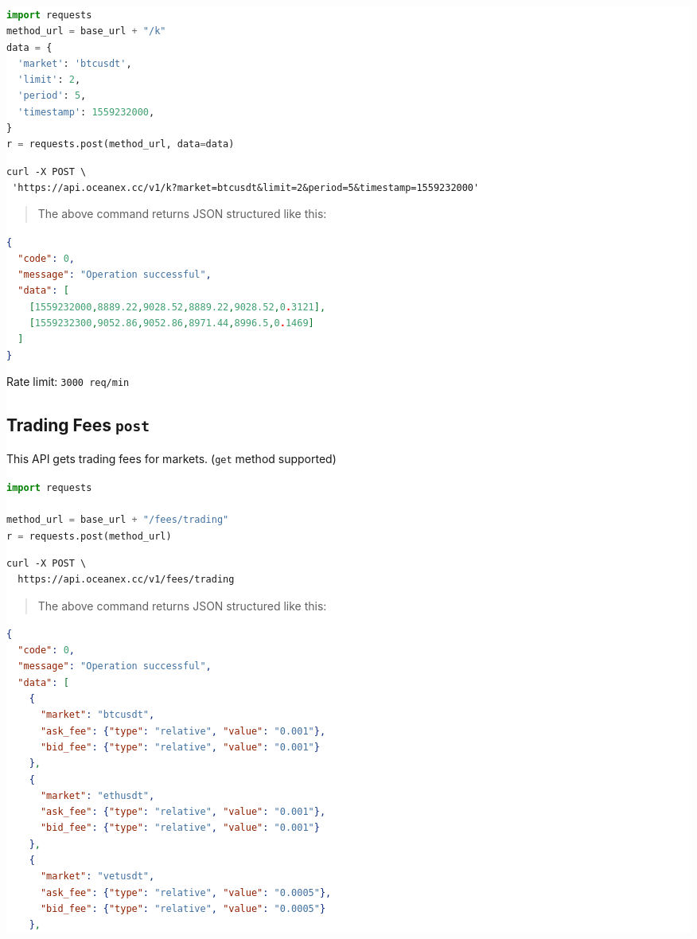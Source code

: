 ```python
import requests
method_url = base_url + "/k"
data = {
  'market': 'btcusdt',
  'limit': 2,
  'period': 5,
  'timestamp': 1559232000,
}
r = requests.post(method_url, data=data)
```

```shell
curl -X POST \
 'https://api.oceanex.cc/v1/k?market=btcusdt&limit=2&period=5&timestamp=1559232000'
```

> The above command returns JSON structured like this:

```json
{
  "code": 0,
  "message": "Operation successful",
  "data": [
    [1559232000,8889.22,9028.52,8889.22,9028.52,0.3121],
    [1559232300,9052.86,9052.86,8971.44,8996.5,0.1469]
  ]
}
```

Rate limit: `3000 req/min`

## Trading Fees `post`
This API gets trading fees for markets. (`get` method supported)

```python
import requests

method_url = base_url + "/fees/trading"
r = requests.post(method_url)
```

```shell
curl -X POST \
  https://api.oceanex.cc/v1/fees/trading
```

> The above command returns JSON structured like this:

```json
{
  "code": 0,
  "message": "Operation successful",
  "data": [
    {
      "market": "btcusdt",
      "ask_fee": {"type": "relative", "value": "0.001"},
      "bid_fee": {"type": "relative", "value": "0.001"}
    },
    {
      "market": "ethusdt",
      "ask_fee": {"type": "relative", "value": "0.001"},
      "bid_fee": {"type": "relative", "value": "0.001"}
    },
    {
      "market": "vetusdt",
      "ask_fee": {"type": "relative", "value": "0.0005"},
      "bid_fee": {"type": "relative", "value": "0.0005"}
    },
```